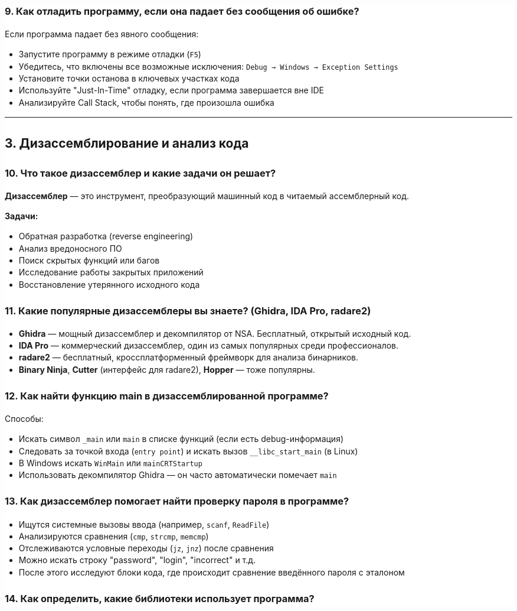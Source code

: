 ### 9. Как отладить программу, если она падает без сообщения об ошибке?

Если программа падает без явного сообщения:
- Запустите программу в режиме отладки (`F5`)
- Убедитесь, что включены все возможные исключения: `Debug → Windows → Exception Settings`
- Установите точки останова в ключевых участках кода
- Используйте "Just-In-Time" отладку, если программа завершается вне IDE
- Анализируйте Call Stack, чтобы понять, где произошла ошибка

---

## 3. Дизассемблирование и анализ кода

### 10. Что такое дизассемблер и какие задачи он решает?

**Дизассемблер** — это инструмент, преобразующий машинный код в читаемый ассемблерный код.

**Задачи:**
- Обратная разработка (reverse engineering)
- Анализ вредоносного ПО
- Поиск скрытых функций или багов
- Исследование работы закрытых приложений
- Восстановление утерянного исходного кода

### 11. Какие популярные дизассемблеры вы знаете? (Ghidra, IDA Pro, radare2)

- **Ghidra** — мощный дизассемблер и декомпилятор от NSA. Бесплатный, открытый исходный код.
- **IDA Pro** — коммерческий дизассемблер, один из самых популярных среди профессионалов.
- **radare2** — бесплатный, кроссплатформенный фреймворк для анализа бинарников.
- **Binary Ninja**, **Cutter** (интерфейс для radare2), **Hopper** — тоже популярны.

### 12. Как найти функцию main в дизассемблированной программе?

Способы:
- Искать символ `_main` или `main` в списке функций (если есть debug-информация)
- Следовать за точкой входа (`entry point`) и искать вызов `__libc_start_main` (в Linux)
- В Windows искать `WinMain` или `mainCRTStartup`
- Использовать декомпилятор Ghidra — он часто автоматически помечает `main`

### 13. Как дизассемблер помогает найти проверку пароля в программе?

- Ищутся системные вызовы ввода (например, `scanf`, `ReadFile`)
- Анализируются сравнения (`cmp`, `strcmp`, `memcmp`)
- Отслеживаются условные переходы (`jz`, `jnz`) после сравнения
- Можно искать строку "password", "login", "incorrect" и т.д.
- После этого исследуют блоки кода, где происходит сравнение введённого пароля с эталоном

### 14. Как определить, какие библиотеки использует программа?
